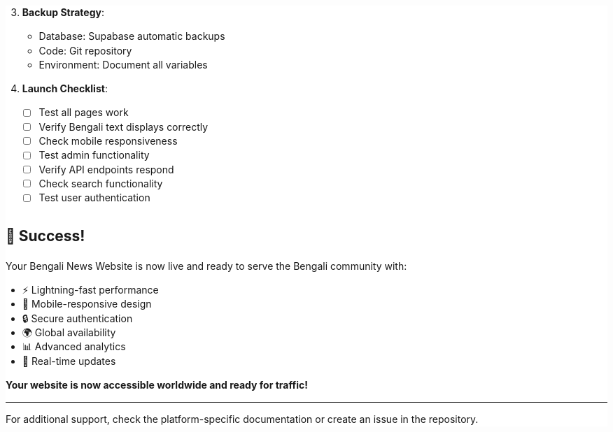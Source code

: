 3. **Backup Strategy**:
   - Database: Supabase automatic backups
   - Code: Git repository
   - Environment: Document all variables

4. **Launch Checklist**:
   - [ ] Test all pages work
   - [ ] Verify Bengali text displays correctly
   - [ ] Check mobile responsiveness
   - [ ] Test admin functionality
   - [ ] Verify API endpoints respond
   - [ ] Check search functionality
   - [ ] Test user authentication

## 🎉 Success!

Your Bengali News Website is now live and ready to serve the Bengali community with:

- ⚡ Lightning-fast performance
- 📱 Mobile-responsive design
- 🔒 Secure authentication
- 🌍 Global availability
- 📊 Advanced analytics
- 🔄 Real-time updates

**Your website is now accessible worldwide and ready for traffic!**

---

For additional support, check the platform-specific documentation or create an issue in the repository.